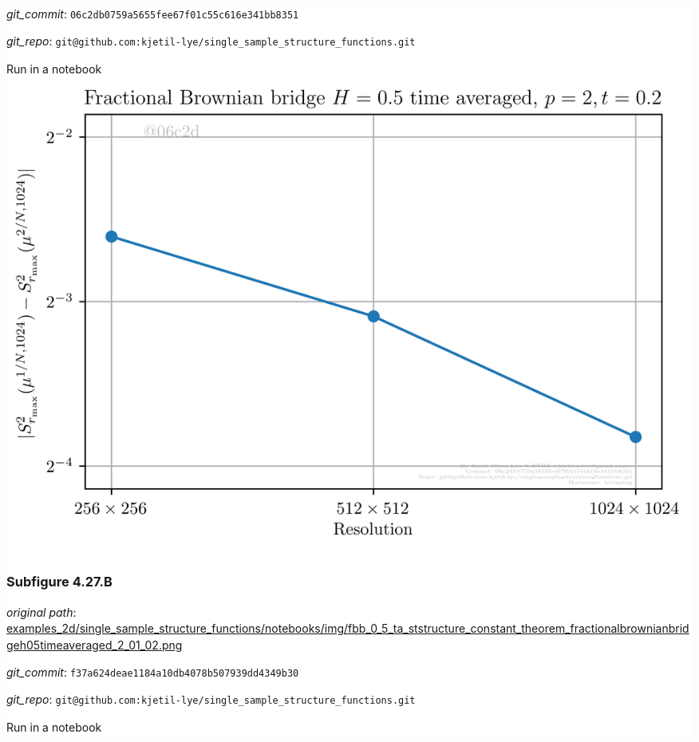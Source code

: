 *git_commit*: ```06c2db0759a5655fee67f01c55c616e341bb8351```

*git_repo*: ```git@github.com:kjetil-lye/single_sample_structure_functions.git```

Run in a notebook
![](images/chapter_4/fbb_0_5_ta_ststructure_convergence_fractional_brownian_bridge_h05_time_averaged_2_01_0.png?raw=true)

### Subfigure 4.27.B
*original path*: [examples_2d/single_sample_structure_functions/notebooks/img/fbb_0_5_ta_ststructure_constant_theorem_fractionalbrownianbridgeh05timeaveraged_2_01_02.png](examples_2d/single_sample_structure_functions/notebooks/img/fbb_0_5_ta_ststructure_constant_theorem_fractionalbrownianbridgeh05timeaveraged_2_01_02.png)

*git_commit*: ```f37a624deae1184a10db4078b507939dd4349b30```

*git_repo*: ```git@github.com:kjetil-lye/single_sample_structure_functions.git```

Run in a notebook